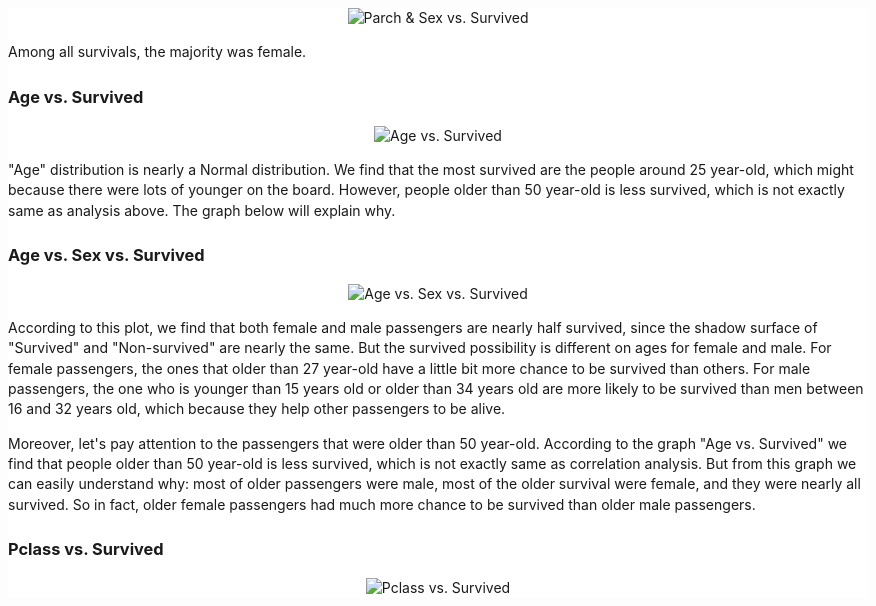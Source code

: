 <p align="center">
  <img alt="Parch & Sex vs. Survived"
  src="{{ site.baseurl }}/images/20190507-parch-sex-survived.png"/>
</p>

Among all survivals, the majority was female.

### Age vs. Survived

<p align="center">
  <img alt="Age vs. Survived"
  src="{{ site.baseurl }}/images/20190507-age-survived.png"/>
</p>

"Age" distribution is nearly a Normal distribution. We find that the most
survived are the people around 25 year-old, which might because there were lots
of younger on the board. However, people older than 50 year-old is less
survived, which is not exactly same as analysis above. The graph below will
explain why.

### Age vs. Sex vs. Survived

<p align="center">
  <img alt="Age vs. Sex vs. Survived"
  src="{{ site.baseurl }}/images/20190507-age-sex-survived.png"/>
</p>

According to this plot, we find that both female and male passengers are nearly
half survived, since the shadow surface of "Survived" and "Non-survived" are
nearly the same. But the survived possibility is different on ages for female
and male. For female passengers, the ones that older than 27 year-old have a
little bit more chance to be survived than others. For male passengers, the one
who is younger than 15 years old or older than 34 years old are more likely to
be survived than men between 16 and 32 years old, which because they help other
passengers to be alive.

Moreover, let's pay attention to the passengers that were older than 50
year-old. According to the graph "Age vs. Survived" we find that people older
than 50 year-old is less survived, which is not exactly same as correlation
analysis. But from this graph we can easily understand why: most of older
passengers were male, most of the older survival were female, and they were
nearly all survived. So in fact, older female passengers had much more chance
to be survived than older male passengers.

### Pclass vs. Survived

<p align="center">
  <img alt="Pclass vs. Survived"
  src="{{ site.baseurl }}/images/20190507-pclass-survived.png"/>
</p>
